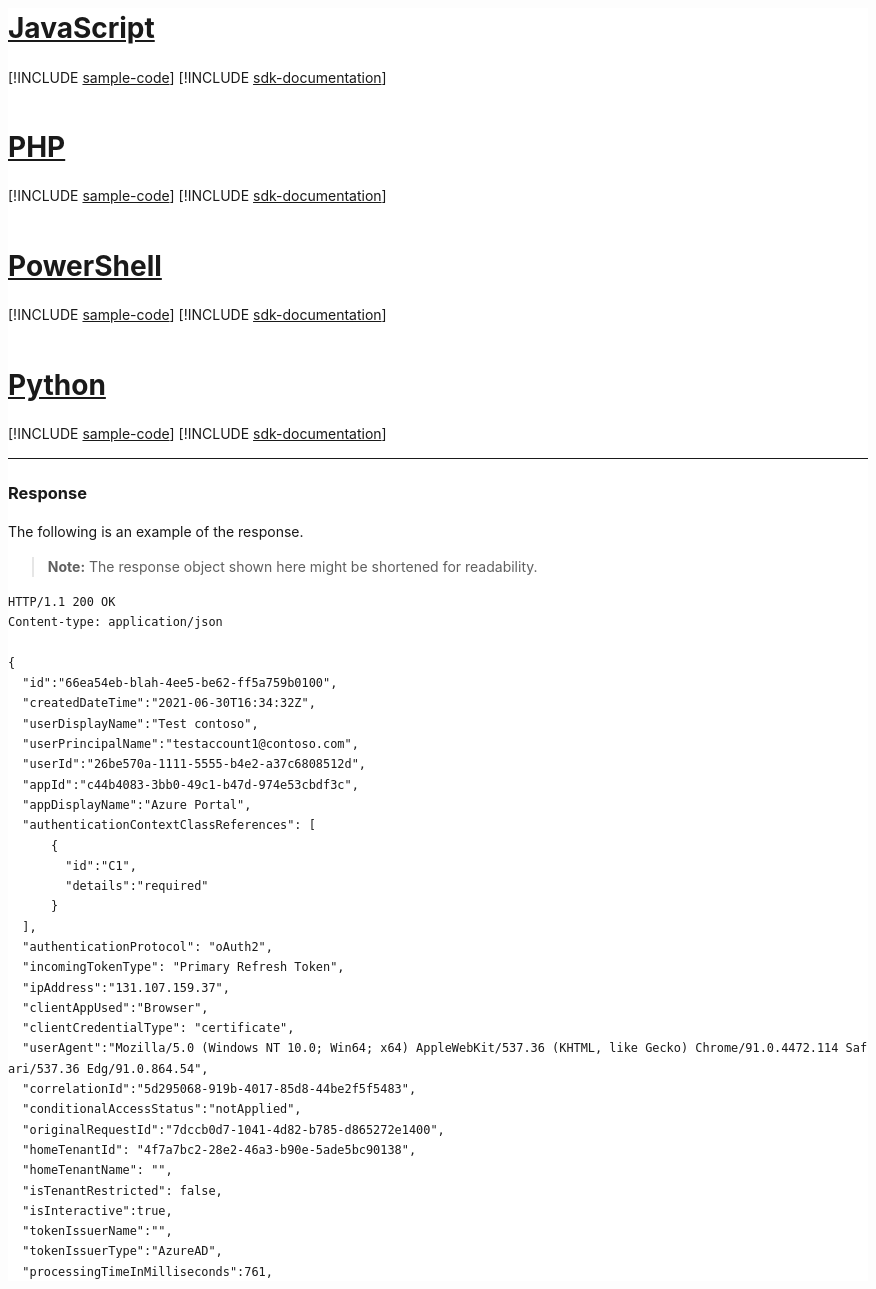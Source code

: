 # [JavaScript](#tab/javascript)
[!INCLUDE [sample-code](../includes/snippets/javascript/get-signin-1-javascript-snippets.md)]
[!INCLUDE [sdk-documentation](../includes/snippets/snippets-sdk-documentation-link.md)]

# [PHP](#tab/php)
[!INCLUDE [sample-code](../includes/snippets/php/get-signin-1-php-snippets.md)]
[!INCLUDE [sdk-documentation](../includes/snippets/snippets-sdk-documentation-link.md)]

# [PowerShell](#tab/powershell)
[!INCLUDE [sample-code](../includes/snippets/powershell/get-signin-1-powershell-snippets.md)]
[!INCLUDE [sdk-documentation](../includes/snippets/snippets-sdk-documentation-link.md)]

# [Python](#tab/python)
[!INCLUDE [sample-code](../includes/snippets/python/get-signin-1-python-snippets.md)]
[!INCLUDE [sdk-documentation](../includes/snippets/snippets-sdk-documentation-link.md)]

---

### Response

The following is an example of the response.
>**Note:** The response object shown here might be shortened for readability.




```http
HTTP/1.1 200 OK
Content-type: application/json

{
  "id":"66ea54eb-blah-4ee5-be62-ff5a759b0100",
  "createdDateTime":"2021-06-30T16:34:32Z",
  "userDisplayName":"Test contoso",
  "userPrincipalName":"testaccount1@contoso.com",
  "userId":"26be570a-1111-5555-b4e2-a37c6808512d",
  "appId":"c44b4083-3bb0-49c1-b47d-974e53cbdf3c",
  "appDisplayName":"Azure Portal",
  "authenticationContextClassReferences": [
      {
        "id":"C1",
        "details":"required"
      }
  ],
  "authenticationProtocol": "oAuth2",
  "incomingTokenType": "Primary Refresh Token",
  "ipAddress":"131.107.159.37",
  "clientAppUsed":"Browser",
  "clientCredentialType": "certificate",
  "userAgent":"Mozilla/5.0 (Windows NT 10.0; Win64; x64) AppleWebKit/537.36 (KHTML, like Gecko) Chrome/91.0.4472.114 Safari/537.36 Edg/91.0.864.54",
  "correlationId":"5d295068-919b-4017-85d8-44be2f5f5483",
  "conditionalAccessStatus":"notApplied",
  "originalRequestId":"7dccb0d7-1041-4d82-b785-d865272e1400",
  "homeTenantId": "4f7a7bc2-28e2-46a3-b90e-5ade5bc90138",
  "homeTenantName": "",
  "isTenantRestricted": false,
  "isInteractive":true,
  "tokenIssuerName":"",
  "tokenIssuerType":"AzureAD",
  "processingTimeInMilliseconds":761,
```
